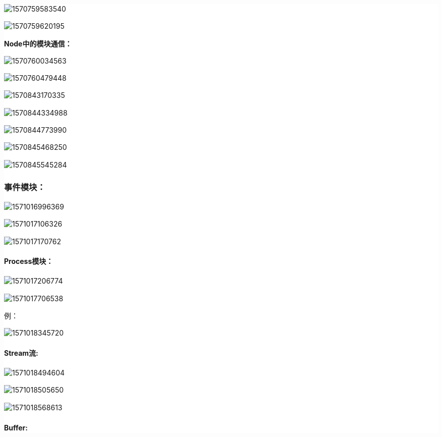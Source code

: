 ![1570759583540](C:\Users\Administrator\AppData\Roaming\Typora\typora-user-images\1570759583540.png)

![1570759620195](C:\Users\Administrator\AppData\Roaming\Typora\typora-user-images\1570759620195.png)

**Node中的模块通信：**

![1570760034563](C:\Users\Administrator\AppData\Roaming\Typora\typora-user-images\1570760034563.png)



![1570760479448](C:\Users\Administrator\AppData\Roaming\Typora\typora-user-images\1570760479448.png)



![1570843170335](C:\Users\Administrator\AppData\Roaming\Typora\typora-user-images\1570843170335.png)

![1570844334988](C:\Users\Administrator\AppData\Roaming\Typora\typora-user-images\1570844334988.png)

![1570844773990](C:\Users\Administrator\AppData\Roaming\Typora\typora-user-images\1570844773990.png)

![1570845468250](C:\Users\Administrator\AppData\Roaming\Typora\typora-user-images\1570845468250.png)

![1570845545284](C:\Users\Administrator\AppData\Roaming\Typora\typora-user-images\1570845545284.png)

### 事件模块：

![1571016996369](C:\Users\Administrator\AppData\Roaming\Typora\typora-user-images\1571016996369.png)

![1571017106326](C:\Users\Administrator\AppData\Roaming\Typora\typora-user-images\1571017106326.png)

![1571017170762](C:\Users\Administrator\AppData\Roaming\Typora\typora-user-images\1571017170762.png)

#### Process模块：

![1571017206774](C:\Users\Administrator\AppData\Roaming\Typora\typora-user-images\1571017206774.png)

![1571017706538](C:\Users\Administrator\AppData\Roaming\Typora\typora-user-images\1571017706538.png)

例：

![1571018345720](C:\Users\Administrator\AppData\Roaming\Typora\typora-user-images\1571018345720.png)

#### Stream流:

![1571018494604](C:\Users\Administrator\AppData\Roaming\Typora\typora-user-images\1571018494604.png)

![1571018505650](C:\Users\Administrator\AppData\Roaming\Typora\typora-user-images\1571018505650.png)

![1571018568613](C:\Users\Administrator\AppData\Roaming\Typora\typora-user-images\1571018568613.png)

#### Buffer:

